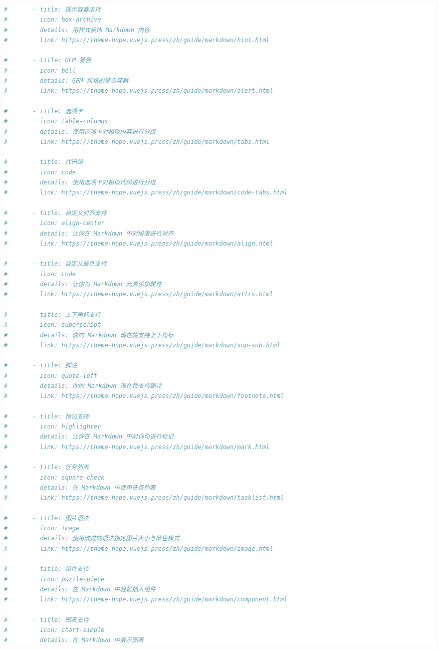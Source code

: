 ```yaml
#       - title: 提示容器支持
#         icon: box-archive
#         details: 用样式装饰 Markdown 内容
#         link: https://theme-hope.vuejs.press/zh/guide/markdown/hint.html

#       - title: GFM 警告
#         icon: bell
#         details: GFM 风格的警告容器
#         link: https://theme-hope.vuejs.press/zh/guide/markdown/alert.html

#       - title: 选项卡
#         icon: table-columns
#         details: 使用选项卡对相似内容进行分组
#         link: https://theme-hope.vuejs.press/zh/guide/markdown/tabs.html

#       - title: 代码组
#         icon: code
#         details: 使用选项卡对相似代码进行分组
#         link: https://theme-hope.vuejs.press/zh/guide/markdown/code-tabs.html

#       - title: 自定义对齐支持
#         icon: align-center
#         details: 让你在 Markdown 中对段落进行对齐
#         link: https://theme-hope.vuejs.press/zh/guide/markdown/align.html

#       - title: 自定义属性支持
#         icon: code
#         details: 让你为 Markdown 元素添加属性
#         link: https://theme-hope.vuejs.press/zh/guide/markdown/attrs.html

#       - title: 上下角标支持
#         icon: superscript
#         details: 你的 Markdown 现在将支持上下角标
#         link: https://theme-hope.vuejs.press/zh/guide/markdown/sup-sub.html

#       - title: 脚注
#         icon: quote-left
#         details: 你的 Markdown 现在将支持脚注
#         link: https://theme-hope.vuejs.press/zh/guide/markdown/footnote.html

#       - title: 标记支持
#         icon: highlighter
#         details: 让你在 Markdown 中对词句进行标记
#         link: https://theme-hope.vuejs.press/zh/guide/markdown/mark.html

#       - title: 任务列表
#         icon: square-check
#         details: 在 Markdown 中使用任务列表
#         link: https://theme-hope.vuejs.press/zh/guide/markdown/tasklist.html

#       - title: 图片语法
#         icon: image
#         details: 使用改进的语法指定图片大小与颜色模式
#         link: https://theme-hope.vuejs.press/zh/guide/markdown/image.html

#       - title: 组件支持
#         icon: puzzle-piece
#         details: 在 Markdown 中轻松插入组件
#         link: https://theme-hope.vuejs.press/zh/guide/markdown/component.html

#       - title: 图表支持
#         icon: chart-simple
#         details: 在 Markdown 中展示图表
```